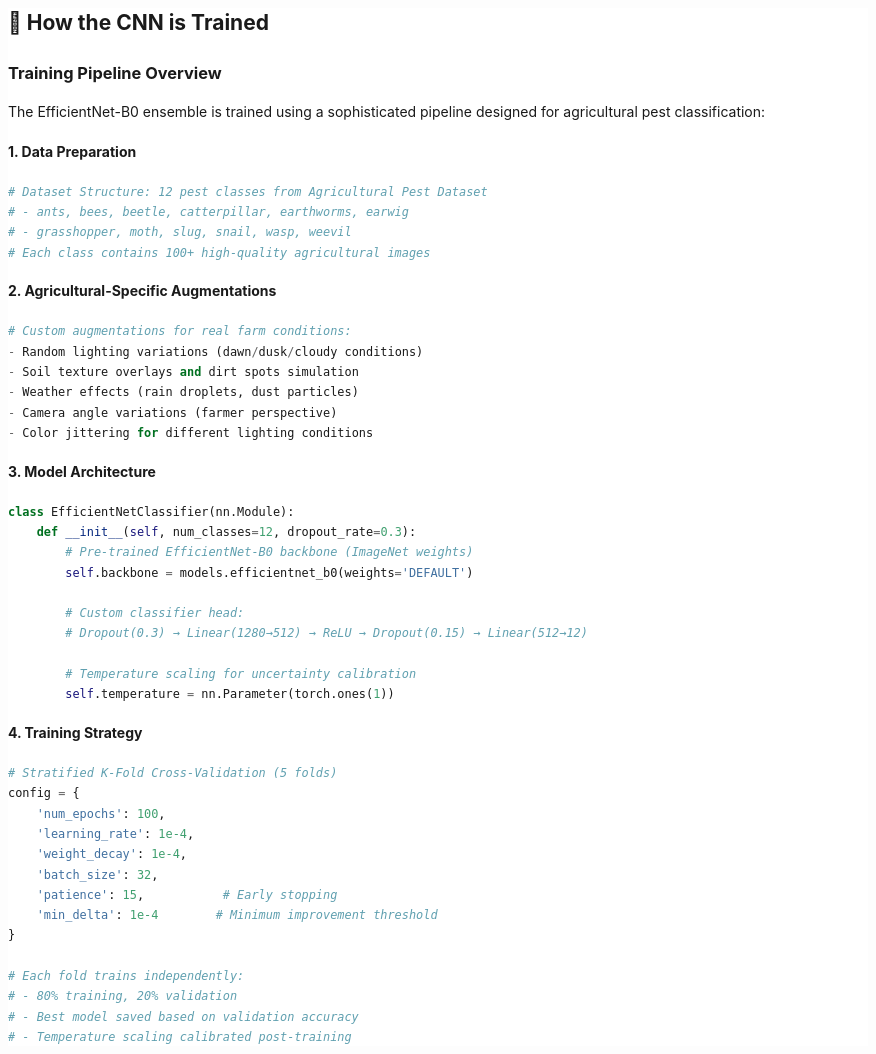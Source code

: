 ## 🧠 How the CNN is Trained

### Training Pipeline Overview
The EfficientNet-B0 ensemble is trained using a sophisticated pipeline designed for agricultural pest classification:

#### 1. **Data Preparation**
```python
# Dataset Structure: 12 pest classes from Agricultural Pest Dataset
# - ants, bees, beetle, catterpillar, earthworms, earwig
# - grasshopper, moth, slug, snail, wasp, weevil
# Each class contains 100+ high-quality agricultural images
```

#### 2. **Agricultural-Specific Augmentations**
```python
# Custom augmentations for real farm conditions:
- Random lighting variations (dawn/dusk/cloudy conditions)
- Soil texture overlays and dirt spots simulation
- Weather effects (rain droplets, dust particles)
- Camera angle variations (farmer perspective)
- Color jittering for different lighting conditions
```

#### 3. **Model Architecture**
```python
class EfficientNetClassifier(nn.Module):
    def __init__(self, num_classes=12, dropout_rate=0.3):
        # Pre-trained EfficientNet-B0 backbone (ImageNet weights)
        self.backbone = models.efficientnet_b0(weights='DEFAULT')
        
        # Custom classifier head:
        # Dropout(0.3) → Linear(1280→512) → ReLU → Dropout(0.15) → Linear(512→12)
        
        # Temperature scaling for uncertainty calibration
        self.temperature = nn.Parameter(torch.ones(1))
```

#### 4. **Training Strategy**
```python
# Stratified K-Fold Cross-Validation (5 folds)
config = {
    'num_epochs': 100,
    'learning_rate': 1e-4,
    'weight_decay': 1e-4,
    'batch_size': 32,
    'patience': 15,           # Early stopping
    'min_delta': 1e-4        # Minimum improvement threshold
}

# Each fold trains independently:
# - 80% training, 20% validation
# - Best model saved based on validation accuracy
# - Temperature scaling calibrated post-training
```
